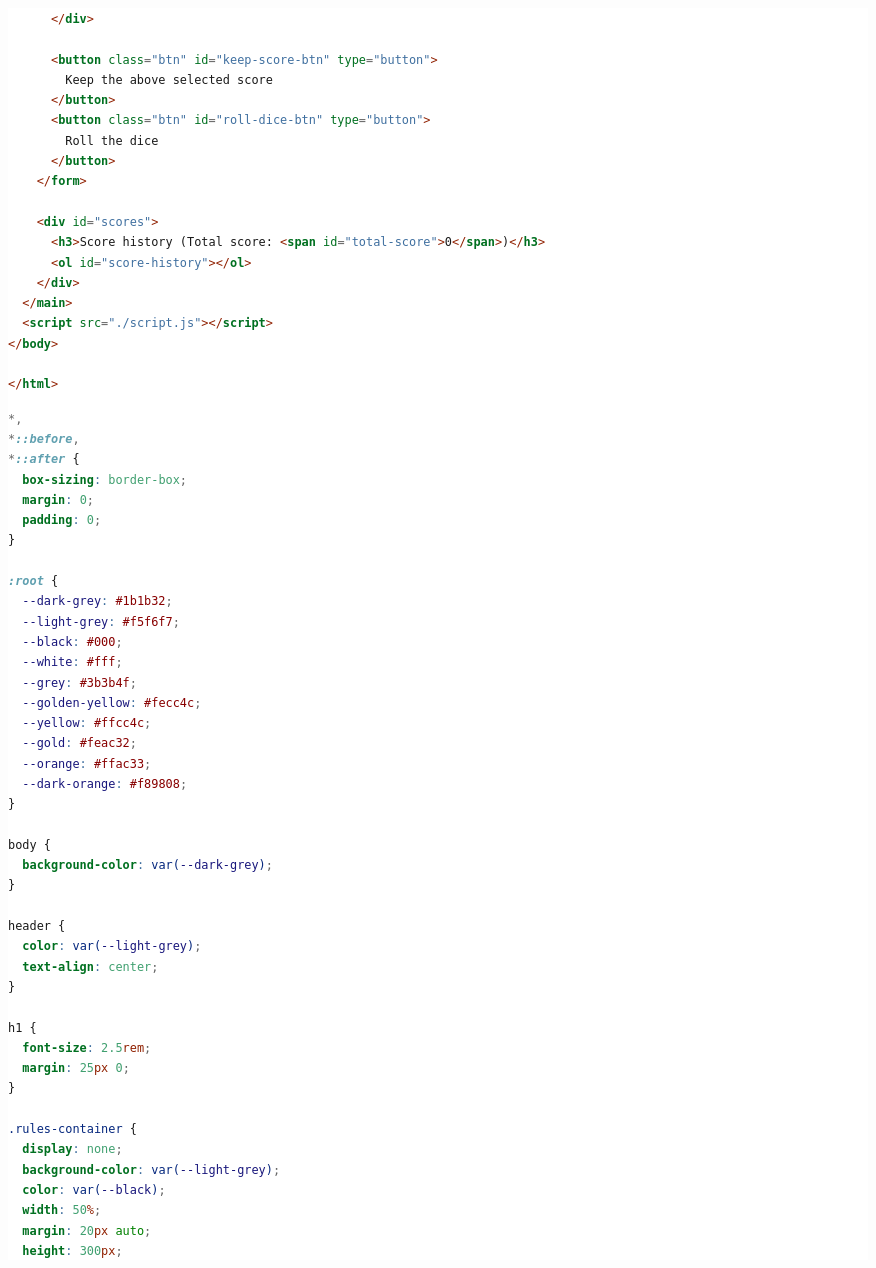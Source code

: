 ```html
      </div>

      <button class="btn" id="keep-score-btn" type="button">
        Keep the above selected score
      </button>
      <button class="btn" id="roll-dice-btn" type="button">
        Roll the dice
      </button>
    </form>

    <div id="scores">
      <h3>Score history (Total score: <span id="total-score">0</span>)</h3>
      <ol id="score-history"></ol>
    </div>
  </main>
  <script src="./script.js"></script>
</body>

</html>
```

```css
*,
*::before,
*::after {
  box-sizing: border-box;
  margin: 0;
  padding: 0;
}

:root {
  --dark-grey: #1b1b32;
  --light-grey: #f5f6f7;
  --black: #000;
  --white: #fff;
  --grey: #3b3b4f;
  --golden-yellow: #fecc4c;
  --yellow: #ffcc4c;
  --gold: #feac32;
  --orange: #ffac33;
  --dark-orange: #f89808;
}

body {
  background-color: var(--dark-grey);
}

header {
  color: var(--light-grey);
  text-align: center;
}

h1 {
  font-size: 2.5rem;
  margin: 25px 0;
}

.rules-container {
  display: none;
  background-color: var(--light-grey);
  color: var(--black);
  width: 50%;
  margin: 20px auto;
  height: 300px;
```